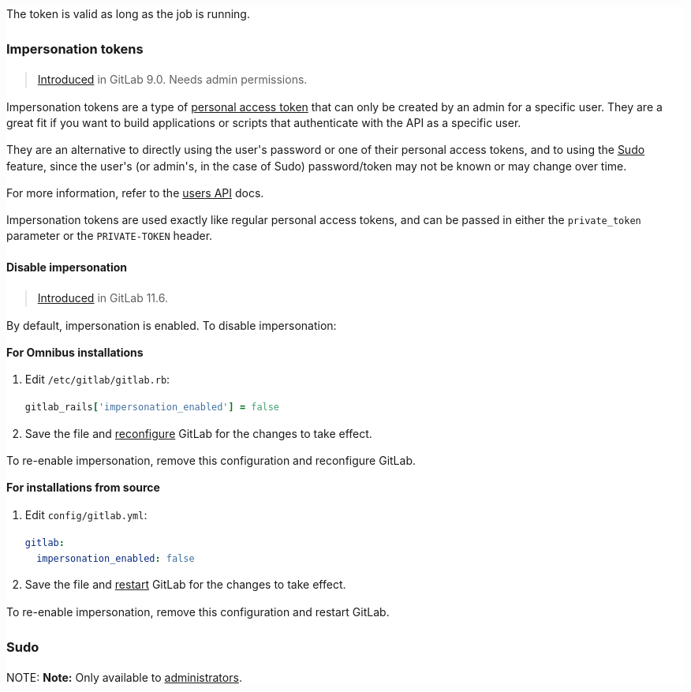 The token is valid as long as the job is running.

### Impersonation tokens

> [Introduced](https://gitlab.com/gitlab-org/gitlab-foss/-/merge_requests/9099) in GitLab 9.0. Needs admin permissions.

Impersonation tokens are a type of [personal access token](../user/profile/personal_access_tokens.md)
that can only be created by an admin for a specific user. They are a great fit
if you want to build applications or scripts that authenticate with the API as a specific user.

They are an alternative to directly using the user's password or one of their
personal access tokens, and to using the [Sudo](#sudo) feature, since the user's (or admin's, in the case of Sudo)
password/token may not be known or may change over time.

For more information, refer to the
[users API](users.md#create-an-impersonation-token) docs.

Impersonation tokens are used exactly like regular personal access tokens, and can be passed in either the
`private_token` parameter or the `PRIVATE-TOKEN` header.

#### Disable impersonation

> [Introduced](https://gitlab.com/gitlab-org/gitlab-foss/-/issues/40385) in GitLab 11.6.

By default, impersonation is enabled. To disable impersonation:

**For Omnibus installations**

1. Edit `/etc/gitlab/gitlab.rb`:

   ```ruby
   gitlab_rails['impersonation_enabled'] = false
   ```

1. Save the file and [reconfigure](../administration/restart_gitlab.md#omnibus-gitlab-reconfigure)
   GitLab for the changes to take effect.

To re-enable impersonation, remove this configuration and reconfigure GitLab.

**For installations from source**

1. Edit `config/gitlab.yml`:

   ```yaml
   gitlab:
     impersonation_enabled: false
   ```

1. Save the file and [restart](../administration/restart_gitlab.md#installations-from-source)
   GitLab for the changes to take effect.

To re-enable impersonation, remove this configuration and restart GitLab.

### Sudo

NOTE: **Note:**
Only available to [administrators](../user/permissions.md).
